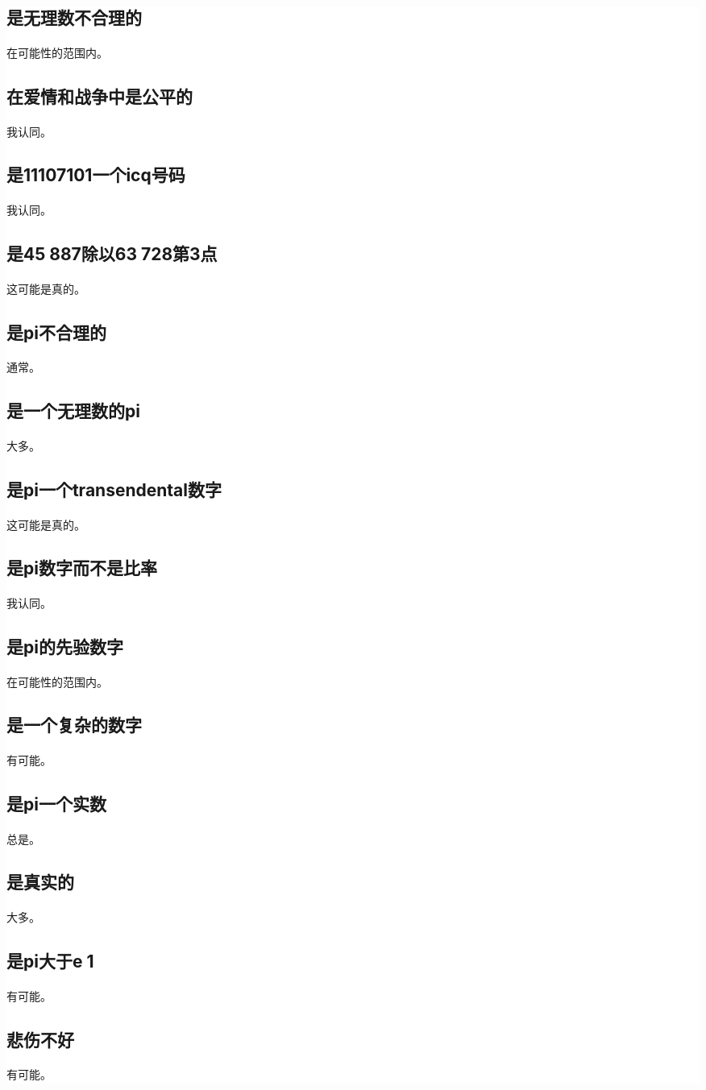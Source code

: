 ## 是无理数不合理的
在可能性的范围内。

## 在爱情和战争中是公平的
我认同。

## 是11107101一个icq号码
我认同。

## 是45 887除以63 728第3点
这可能是真的。

## 是pi不合理的
通常。

## 是一个无理数的pi
大多。

## 是pi一个transendental数字
这可能是真的。

## 是pi数字而不是比率
我认同。

## 是pi的先验数字
在可能性的范围内。

## 是一个复杂的数字
有可能。

## 是pi一个实数
总是。

## 是真实的
大多。

## 是pi大于e 1
有可能。

## 悲伤不好
有可能。

